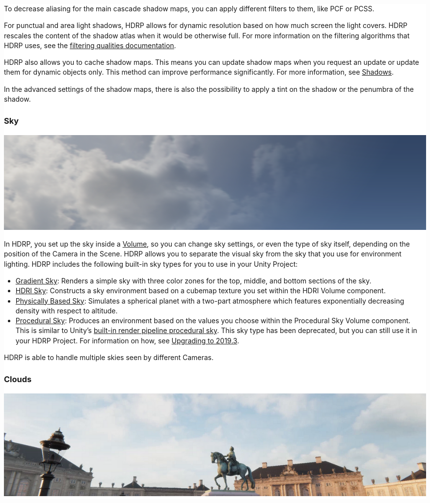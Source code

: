 To decrease aliasing for the main cascade shadow maps, you can apply different filters to them, like PCF or PCSS.

For punctual and area light shadows, HDRP allows for dynamic resolution based on how much screen the light covers. HDRP rescales the content of the shadow atlas when it would be otherwise full.  For more information on the filtering algorithms that HDRP uses, see the [filtering qualities documentation](HDRP-Asset.md#filtering-qualities).

HDRP also allows you to cache shadow maps. This means you can update shadow maps when you request an update or update them for dynamic objects only. This method can improve performance significantly. For more information, see [Shadows](Shadows-in-HDRP.md#ShadowUpdateMode).

In the advanced settings of the shadow maps, there is also the possibility to apply a tint on the shadow or the penumbra of the shadow.

### Sky

![](Images/HDRPFeatures-Sky.png)

In HDRP, you set up the sky inside a [Volume](Volumes.md), so you can change sky settings, or even the type of sky itself, depending on the position of the Camera in the Scene. HDRP allows you to separate the visual sky from the sky that you use for environment lighting. HDRP includes the following built-in sky types for you to use in your Unity Project:

- [Gradient Sky](Override-Gradient-Sky.md): Renders a simple sky with three color zones for the top, middle, and bottom sections of the sky.
- [HDRI Sky](Override-HDRI-Sky.md): Constructs a sky environment based on a cubemap texture you set within the HDRI Volume component.
- [Physically Based Sky](Override-Physically-Based-Sky.md): Simulates a spherical planet with a two-part atmosphere which features exponentially decreasing density with respect to altitude.
- [Procedural Sky](Override-Procedural-Sky.md): Produces an environment based on the values you choose within the Procedural Sky Volume component. This is similar to Unity’s [built-in render pipeline procedural sky](https://docs.unity3d.com/Manual/class-Skybox). This sky type has been deprecated, but you can still use it in your HDRP Project. For information on how, see [Upgrading to 2019.3](Upgrading-from-2019.2-to-2019.3.md).

HDRP is able to handle multiple skies seen by different Cameras.

### Clouds

![](Images/HDRPFeatures-CloudLayer.png)
